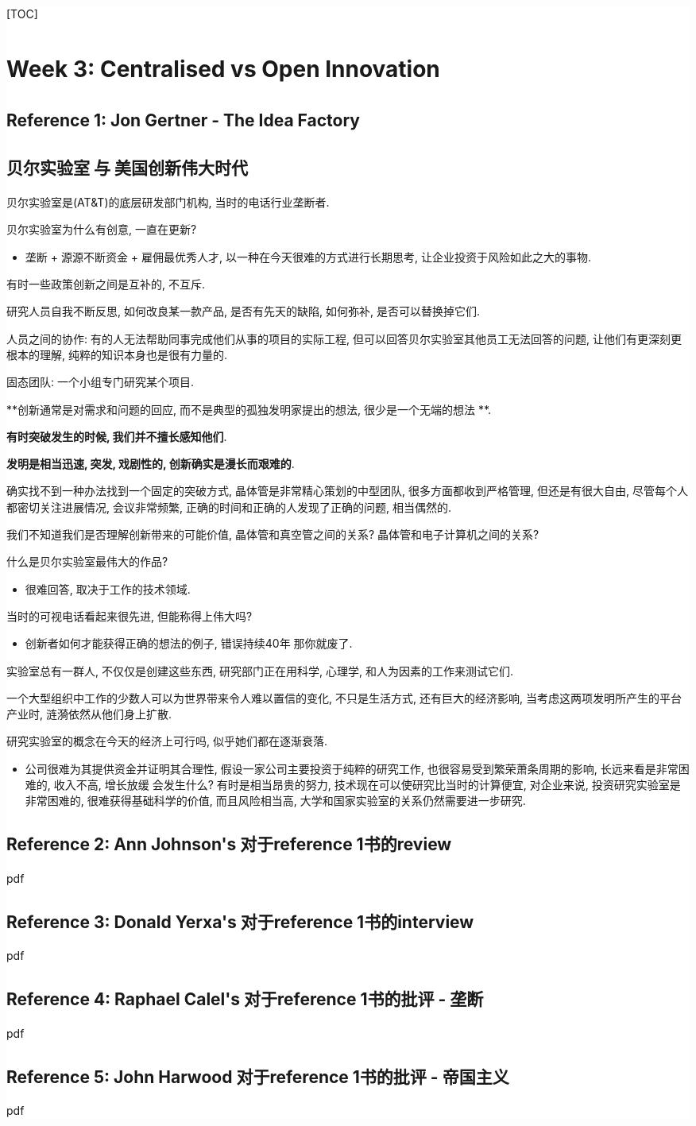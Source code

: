 [TOC]
# Week 3: Centralised vs Open Innovation

## Reference 1: Jon Gertner - The Idea Factory 
## 贝尔实验室 与 美国创新伟大时代
贝尔实验室是(AT&T)的底层研发部门机构, 当时的电话行业垄断者.

贝尔实验室为什么有创意, 一直在更新?
- 垄断 + 源源不断资金 + 雇佣最优秀人才, 以一种在今天很难的方式进行长期思考, 让企业投资于风险如此之大的事物.

有时一些政策创新之间是互补的, 不互斥.

研究人员自我不断反思, 如何改良某一款产品, 是否有先天的缺陷, 如何弥补, 是否可以替换掉它们.

人员之间的协作: 有的人无法帮助同事完成他们从事的项目的实际工程, 但可以回答贝尔实验室其他员工无法回答的问题,  让他们有更深刻更根本的理解, 纯粹的知识本身也是很有力量的.

固态团队: 一个小组专门研究某个项目.  

**创新通常是对需求和问题的回应, 而不是典型的孤独发明家提出的想法,  很少是一个无端的想法 **.

**有时突破发生的时候, 我们并不擅长感知他们**.

**发明是相当迅速, 突发, 戏剧性的, 创新确实是漫长而艰难的**.

确实找不到一种办法找到一个固定的突破方式,   晶体管是非常精心策划的中型团队, 很多方面都收到严格管理, 但还是有很大自由, 尽管每个人都密切关注进展情况, 会议非常频繁, 正确的时间和正确的人发现了正确的问题, 相当偶然的.

我们不知道我们是否理解创新带来的可能价值, 晶体管和真空管之间的关系? 晶体管和电子计算机之间的关系? 

什么是贝尔实验室最伟大的作品?
- 很难回答, 取决于工作的技术领域.

当时的可视电话看起来很先进, 但能称得上伟大吗? 
-   创新者如何才能获得正确的想法的例子, 错误持续40年 那你就废了.

实验室总有一群人, 不仅仅是创建这些东西, 研究部门正在用科学, 心理学, 和人为因素的工作来测试它们.

一个大型组织中工作的少数人可以为世界带来令人难以置信的变化, 不只是生活方式, 还有巨大的经济影响, 当考虑这两项发明所产生的平台产业时, 涟漪依然从他们身上扩散. 

研究实验室的概念在今天的经济上可行吗, 似乎她们都在逐渐衰落.
- 公司很难为其提供资金并证明其合理性,      假设一家公司主要投资于纯粹的研究工作, 也很容易受到繁荣萧条周期的影响, 长远来看是非常困难的, 收入不高, 增长放缓 会发生什么? 有时是相当昂贵的努力, 技术现在可以使研究比当时的计算便宜, 对企业来说, 投资研究实验室是非常困难的, 很难获得基础科学的价值, 而且风险相当高, 大学和国家实验室的关系仍然需要进一步研究.

## Reference 2: Ann Johnson's 对于reference 1书的review 
pdf

## Reference 3: Donald Yerxa's 对于reference 1书的interview
pdf

## Reference 4: Raphael Calel's 对于reference 1书的批评 - 垄断
pdf

## Reference 5: John Harwood 对于reference 1书的批评 - 帝国主义
pdf

